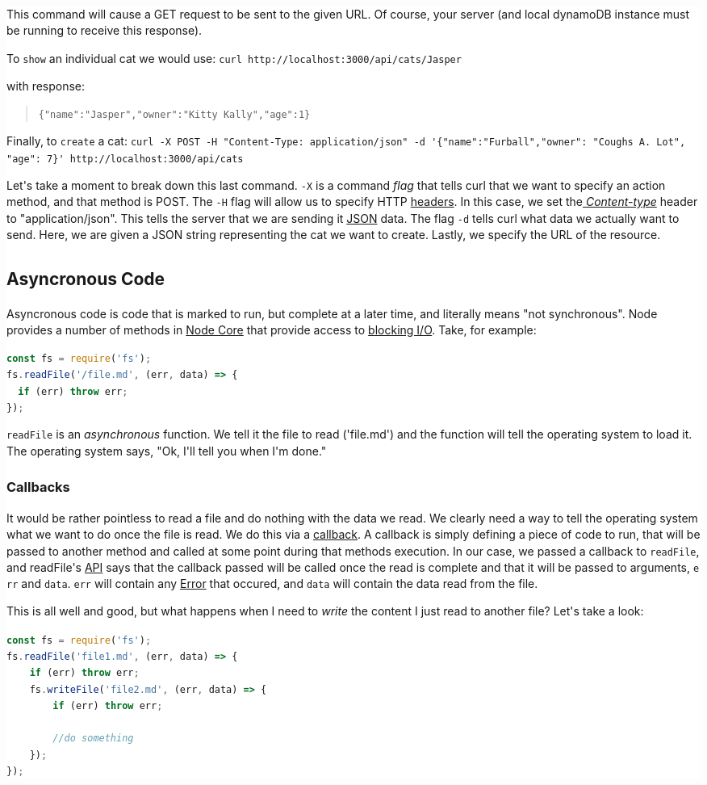 This command will cause a GET request to be sent to the given URL. Of course, your server (and local dynamoDB instance must be running to receive this response).

To `show` an individual cat we would use:
`curl http://localhost:3000/api/cats/Jasper`

with response:
> `{"name":"Jasper","owner":"Kitty Kally","age":1}`

Finally, to `create` a cat:
`curl -X POST -H "Content-Type: application/json" -d '{"name":"Furball","owner": "Coughs A. Lot", "age": 7}' http://localhost:3000/api/cats`

Let's take a moment to break down this last command. `-X` is a command _flag_ that tells curl that we want to specify an action method, and that method is POST. The `-H` flag will allow us to specify HTTP [headers](https://developer.mozilla.org/en-US/docs/Web/HTTP/Headers). In this case, we set the[ _Content-type_](https://developer.mozilla.org/en-US/docs/Web/HTTP/Headers/Content-Type) header to "application/json". This tells the server that we are sending it [JSON](https://www.w3schools.com/js/js_json_intro.asp) data. The flag `-d` tells curl what data we actually want to send. Here, we are given a JSON string representing the cat we want to create. Lastly, we specify the URL of the resource.

## Asyncronous Code

Asyncronous code is code that is marked to run, but complete at a later time, and literally means "not synchronous". Node provides a number of methods in [Node Core](https://nodejs.org/en/knowledge/getting-started/what-is-node-core-verus-userland/) that provide access to [blocking I/O](https://nodejs.org/de/docs/guides/blocking-vs-non-blocking/). Take, for example:

```javascript
const fs = require('fs');
fs.readFile('/file.md', (err, data) => {
  if (err) throw err;
});
```

`readFile` is an _asynchronous_ function. We tell it the file to read ('file.md') and the function will tell the operating system to load it. The operating system says, "Ok, I'll tell you when I'm done."

### Callbacks
It would be rather pointless to read a file and do nothing with the data we read. We clearly need a way to tell the operating system what we want to do once the file is read. We do this via a [callback](https://nodejs.org/en/knowledge/getting-started/control-flow/what-are-callbacks/). A callback is simply defining a piece of code to run, that will be passed to another method and called at some point during that methods execution. In our case, we passed a callback to `readFile`, and readFile's [API](https://nodejs.org/api/fs.html#fs_fs_readfile_path_options_callback) says that the callback passed will be called once the read is complete and that it will be passed to arguments, `err` and `data`. `err` will contain any [Error](https://developer.mozilla.org/en-US/docs/Web/JavaScript/Reference/Global_Objects/Error) that occured, and `data` will contain the data read from the file.

This is all well and good, but what happens when I need to _write_ the content I just read to another file? Let's take a look:

```javascript
const fs = require('fs');
fs.readFile('file1.md', (err, data) => {
    if (err) throw err;
    fs.writeFile('file2.md', (err, data) => {
        if (err) throw err;
        
        //do something
    });
});
```
